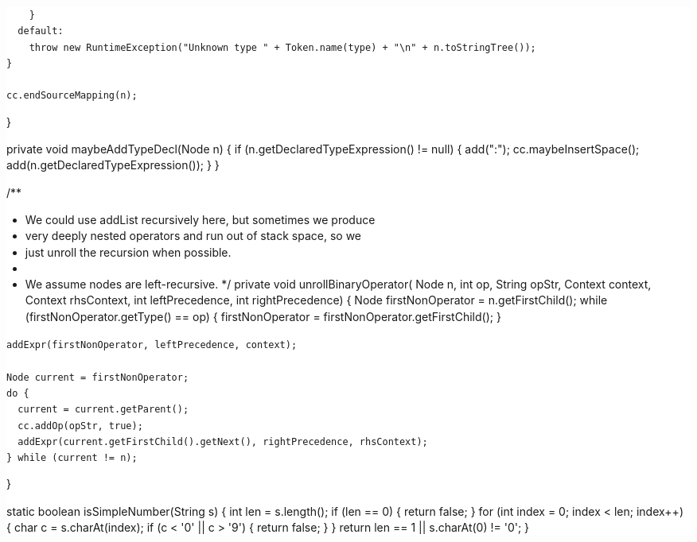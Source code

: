         }
      default:
        throw new RuntimeException("Unknown type " + Token.name(type) + "\n" + n.toStringTree());
    }

    cc.endSourceMapping(n);
  }

  private void maybeAddTypeDecl(Node n) {
    if (n.getDeclaredTypeExpression() != null) {
      add(":");
      cc.maybeInsertSpace();
      add(n.getDeclaredTypeExpression());
    }
  }

  /**
   * We could use addList recursively here, but sometimes we produce
   * very deeply nested operators and run out of stack space, so we
   * just unroll the recursion when possible.
   *
   * We assume nodes are left-recursive.
   */
  private void unrollBinaryOperator(
      Node n, int op, String opStr, Context context,
      Context rhsContext, int leftPrecedence, int rightPrecedence) {
    Node firstNonOperator = n.getFirstChild();
    while (firstNonOperator.getType() == op) {
      firstNonOperator = firstNonOperator.getFirstChild();
    }

    addExpr(firstNonOperator, leftPrecedence, context);

    Node current = firstNonOperator;
    do {
      current = current.getParent();
      cc.addOp(opStr, true);
      addExpr(current.getFirstChild().getNext(), rightPrecedence, rhsContext);
    } while (current != n);
  }

  static boolean isSimpleNumber(String s) {
    int len = s.length();
    if (len == 0) {
      return false;
    }
    for (int index = 0; index < len; index++) {
      char c = s.charAt(index);
      if (c < '0' || c > '9') {
        return false;
      }
    }
    return len == 1 || s.charAt(0) != '0';
  }
